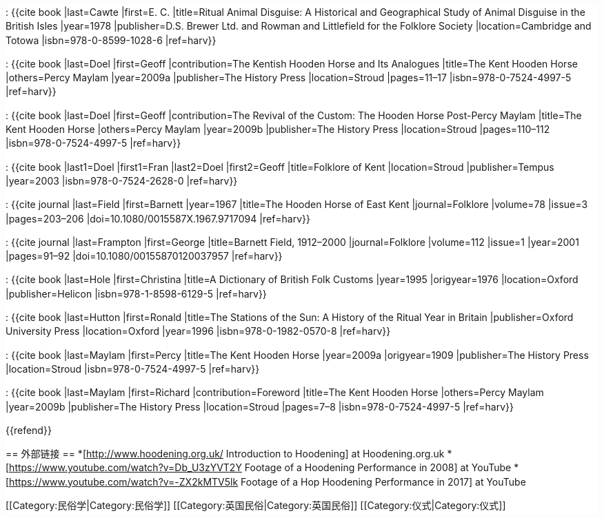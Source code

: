 : {{cite book |last=Cawte |first=E. C. |title=Ritual Animal Disguise: A Historical and Geographical Study of Animal Disguise in the British Isles |year=1978 |publisher=D.S. Brewer Ltd. and Rowman and Littlefield for the Folklore Society |location=Cambridge and Totowa |isbn=978-0-8599-1028-6 |ref=harv}}

: {{cite book |last=Doel |first=Geoff |contribution=The Kentish Hooden Horse and Its Analogues |title=The Kent Hooden Horse |others=Percy Maylam |year=2009a |publisher=The History Press |location=Stroud |pages=11–17 |isbn=978-0-7524-4997-5 |ref=harv}}

: {{cite book |last=Doel |first=Geoff |contribution=The Revival of the Custom: The Hooden Horse Post-Percy Maylam |title=The Kent Hooden Horse |others=Percy Maylam |year=2009b |publisher=The History Press |location=Stroud |pages=110–112 |isbn=978-0-7524-4997-5 |ref=harv}}

: {{cite book |last1=Doel |first1=Fran |last2=Doel |first2=Geoff |title=Folklore of Kent |location=Stroud |publisher=Tempus |year=2003 |isbn=978-0-7524-2628-0 |ref=harv}}

: {{cite journal |last=Field |first=Barnett |year=1967 |title=The Hooden Horse of East Kent |journal=Folklore |volume=78 |issue=3 |pages=203–206 |doi=10.1080/0015587X.1967.9717094 |ref=harv}}

: {{cite journal |last=Frampton |first=George |title=Barnett Field, 1912–2000 |journal=Folklore |volume=112 |issue=1 |year=2001 |pages=91–92 |doi=10.1080/00155870120037957 |ref=harv}}

: {{cite book |last=Hole |first=Christina |title=A Dictionary of British Folk Customs |year=1995 |origyear=1976 |location=Oxford |publisher=Helicon |isbn=978-1-8598-6129-5 |ref=harv}}

: {{cite book |last=Hutton |first=Ronald |title=The Stations of the Sun: A History of the Ritual Year in Britain |publisher=Oxford University Press |location=Oxford |year=1996 |isbn=978-0-1982-0570-8 |ref=harv}}

: {{cite book |last=Maylam |first=Percy |title=The Kent Hooden Horse |year=2009a |origyear=1909 |publisher=The History Press |location=Stroud |isbn=978-0-7524-4997-5 |ref=harv}}

: {{cite book |last=Maylam |first=Richard |contribution=Foreword |title=The Kent Hooden Horse |others=Percy Maylam |year=2009b |publisher=The History Press |location=Stroud |pages=7–8 |isbn=978-0-7524-4997-5 |ref=harv}}

{{refend}}

== 外部链接 ==
*[http://www.hoodening.org.uk/ Introduction to Hoodening] at Hoodening.org.uk
*[https://www.youtube.com/watch?v=Db_U3zYVT2Y Footage of a Hoodening Performance in 2008] at YouTube
*[https://www.youtube.com/watch?v=-ZX2kMTV5lk Footage of a Hop Hoodening Performance in 2017] at YouTube

[[Category:民俗学|Category:民俗学]]
[[Category:英国民俗|Category:英国民俗]]
[[Category:仪式|Category:仪式]]